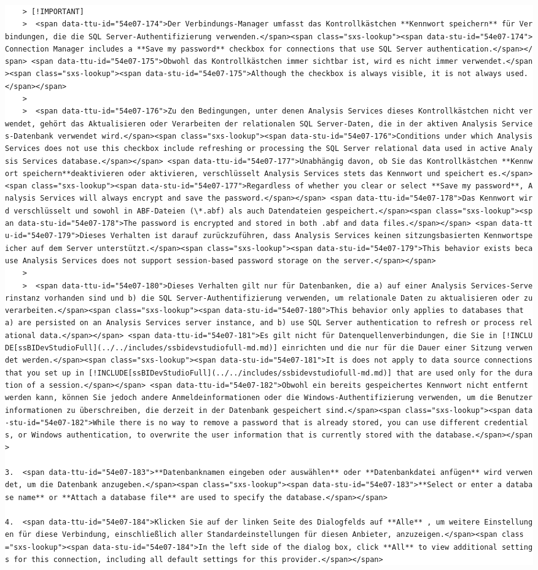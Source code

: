        > [!IMPORTANT]  
        >  <span data-ttu-id="54e07-174">Der Verbindungs-Manager umfasst das Kontrollkästchen **Kennwort speichern** für Verbindungen, die die SQL Server-Authentifizierung verwenden.</span><span class="sxs-lookup"><span data-stu-id="54e07-174">Connection Manager includes a **Save my password** checkbox for connections that use SQL Server authentication.</span></span> <span data-ttu-id="54e07-175">Obwohl das Kontrollkästchen immer sichtbar ist, wird es nicht immer verwendet.</span><span class="sxs-lookup"><span data-stu-id="54e07-175">Although the checkbox is always visible, it is not always used.</span></span>  
        >   
        >  <span data-ttu-id="54e07-176">Zu den Bedingungen, unter denen Analysis Services dieses Kontrollkästchen nicht verwendet, gehört das Aktualisieren oder Verarbeiten der relationalen SQL Server-Daten, die in der aktiven Analysis Services-Datenbank verwendet wird.</span><span class="sxs-lookup"><span data-stu-id="54e07-176">Conditions under which Analysis Services does not use this checkbox include refreshing or processing the SQL Server relational data used in active Analysis Services database.</span></span> <span data-ttu-id="54e07-177">Unabhängig davon, ob Sie das Kontrollkästchen **Kennwort speichern**deaktivieren oder aktivieren, verschlüsselt Analysis Services stets das Kennwort und speichert es.</span><span class="sxs-lookup"><span data-stu-id="54e07-177">Regardless of whether you clear or select **Save my password**, Analysis Services will always encrypt and save the password.</span></span> <span data-ttu-id="54e07-178">Das Kennwort wird verschlüsselt und sowohl in ABF-Dateien (\*.abf) als auch Datendateien gespeichert.</span><span class="sxs-lookup"><span data-stu-id="54e07-178">The password is encrypted and stored in both .abf and data files.</span></span> <span data-ttu-id="54e07-179">Dieses Verhalten ist darauf zurückzuführen, dass Analysis Services keinen sitzungsbasierten Kennwortspeicher auf dem Server unterstützt.</span><span class="sxs-lookup"><span data-stu-id="54e07-179">This behavior exists because Analysis Services does not support session-based password storage on the server.</span></span>  
        >   
        >  <span data-ttu-id="54e07-180">Dieses Verhalten gilt nur für Datenbanken, die a) auf einer Analysis Services-Serverinstanz vorhanden sind und b) die SQL Server-Authentifizierung verwenden, um relationale Daten zu aktualisieren oder zu verarbeiten.</span><span class="sxs-lookup"><span data-stu-id="54e07-180">This behavior only applies to databases that a) are persisted on an Analysis Services server instance, and b) use SQL Server authentication to refresh or process relational data.</span></span> <span data-ttu-id="54e07-181">Es gilt nicht für Datenquellenverbindungen, die Sie in [!INCLUDE[ssBIDevStudioFull](../../includes/ssbidevstudiofull-md.md)] einrichten und die nur für die Dauer einer Sitzung verwendet werden.</span><span class="sxs-lookup"><span data-stu-id="54e07-181">It is does not apply to data source connections that you set up in [!INCLUDE[ssBIDevStudioFull](../../includes/ssbidevstudiofull-md.md)] that are used only for the duration of a session.</span></span> <span data-ttu-id="54e07-182">Obwohl ein bereits gespeichertes Kennwort nicht entfernt werden kann, können Sie jedoch andere Anmeldeinformationen oder die Windows-Authentifizierung verwenden, um die Benutzerinformationen zu überschreiben, die derzeit in der Datenbank gespeichert sind.</span><span class="sxs-lookup"><span data-stu-id="54e07-182">While there is no way to remove a password that is already stored, you can use different credentials, or Windows authentication, to overwrite the user information that is currently stored with the database.</span></span>  
  
    3.  <span data-ttu-id="54e07-183">**Datenbanknamen eingeben oder auswählen** oder **Datenbankdatei anfügen** wird verwendet, um die Datenbank anzugeben.</span><span class="sxs-lookup"><span data-stu-id="54e07-183">**Select or enter a database name** or **Attach a database file** are used to specify the database.</span></span>  
  
    4.  <span data-ttu-id="54e07-184">Klicken Sie auf der linken Seite des Dialogfelds auf **Alle** , um weitere Einstellungen für diese Verbindung, einschließlich aller Standardeinstellungen für diesen Anbieter, anzuzeigen.</span><span class="sxs-lookup"><span data-stu-id="54e07-184">In the left side of the dialog box, click **All** to view additional settings for this connection, including all default settings for this provider.</span></span>  
  